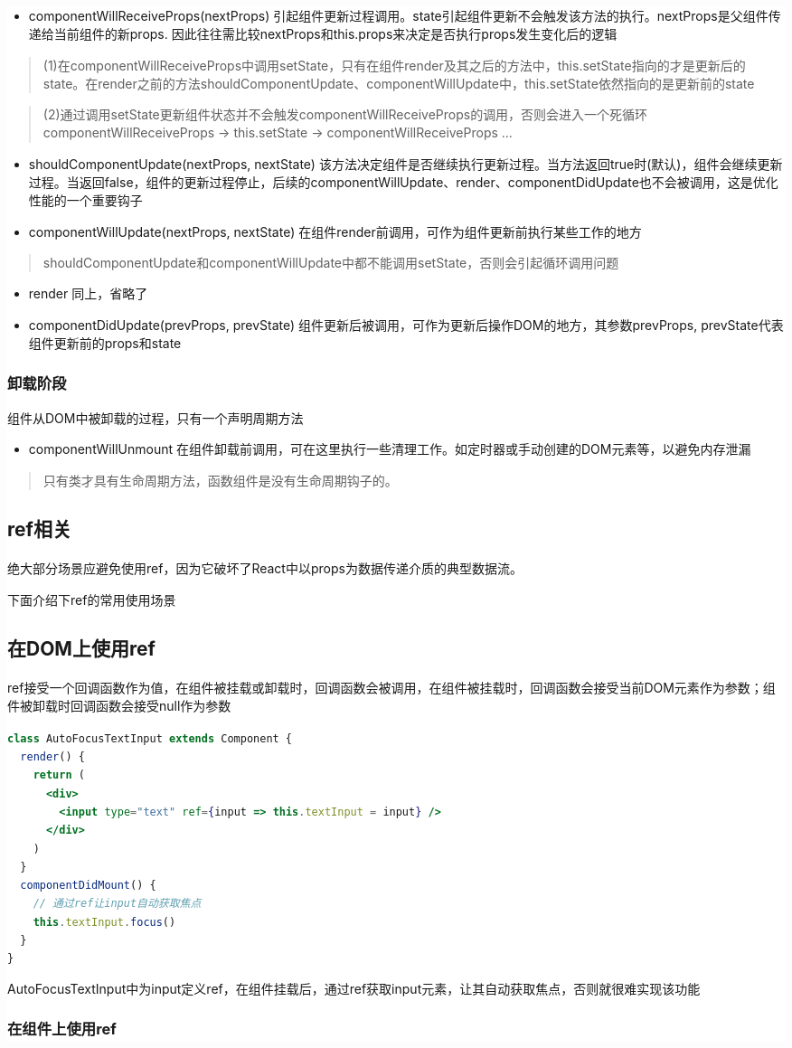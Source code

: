 * componentWillReceiveProps(nextProps) 引起组件更新过程调用。state引起组件更新不会触发该方法的执行。nextProps是父组件传递给当前组件的新props. 因此往往需比较nextProps和this.props来决定是否执行props发生变化后的逻辑

> (1)在componentWillReceiveProps中调用setState，只有在组件render及其之后的方法中，this.setState指向的才是更新后的state。在render之前的方法shouldComponentUpdate、componentWillUpdate中，this.setState依然指向的是更新前的state

> (2)通过调用setState更新组件状态并不会触发componentWillReceiveProps的调用，否则会进入一个死循环 componentWillReceiveProps -> this.setState -> componentWillReceiveProps ...

* shouldComponentUpdate(nextProps, nextState) 该方法决定组件是否继续执行更新过程。当方法返回true时(默认)，组件会继续更新过程。当返回false，组件的更新过程停止，后续的componentWillUpdate、render、componentDidUpdate也不会被调用，这是优化性能的一个重要钩子

* componentWillUpdate(nextProps, nextState) 在组件render前调用，可作为组件更新前执行某些工作的地方

> shouldComponentUpdate和componentWillUpdate中都不能调用setState，否则会引起循环调用问题

* render 同上，省略了

* componentDidUpdate(prevProps, prevState) 组件更新后被调用，可作为更新后操作DOM的地方，其参数prevProps, prevState代表组件更新前的props和state

### 卸载阶段

组件从DOM中被卸载的过程，只有一个声明周期方法

* componentWillUnmount 在组件卸载前调用，可在这里执行一些清理工作。如定时器或手动创建的DOM元素等，以避免内存泄漏

> 只有类才具有生命周期方法，函数组件是没有生命周期钩子的。

## ref相关
绝大部分场景应避免使用ref，因为它破坏了React中以props为数据传递介质的典型数据流。

下面介绍下ref的常用使用场景

## 在DOM上使用ref

ref接受一个回调函数作为值，在组件被挂载或卸载时，回调函数会被调用，在组件被挂载时，回调函数会接受当前DOM元素作为参数；组件被卸载时回调函数会接受null作为参数

```jsx
class AutoFocusTextInput extends Component {
  render() {
    return (
      <div>
        <input type="text" ref={input => this.textInput = input} />
      </div>
    )
  }
  componentDidMount() {
    // 通过ref让input自动获取焦点
    this.textInput.focus()
  }
}
```

AutoFocusTextInput中为input定义ref，在组件挂载后，通过ref获取input元素，让其自动获取焦点，否则就很难实现该功能

### 在组件上使用ref
